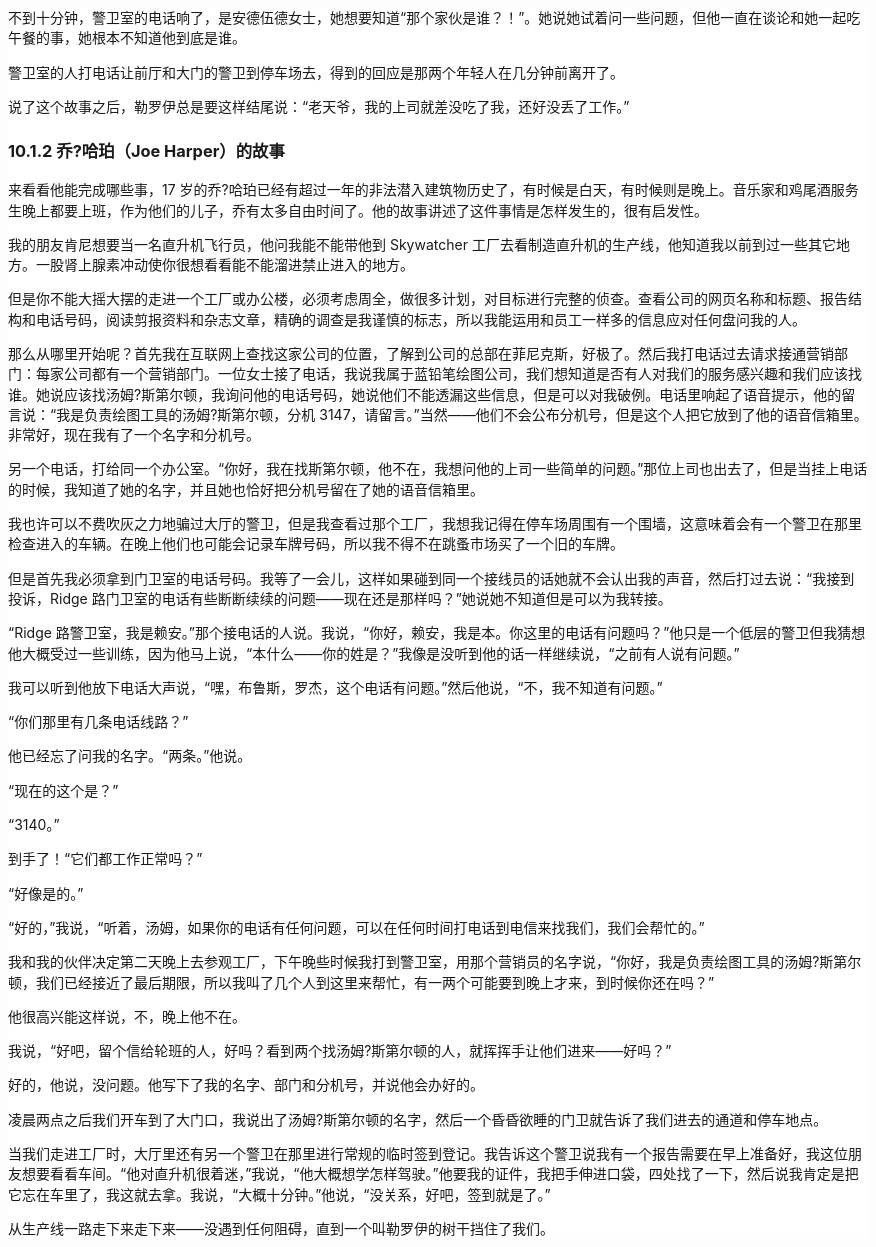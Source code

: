 不到十分钟，警卫室的电话响了，是安德伍德女士，她想要知道“那个家伙是谁？！”。她说她试着问一些问题，但他一直在谈论和她一起吃午餐的事，她根本不知道他到底是谁。

警卫室的人打电话让前厅和大门的警卫到停车场去，得到的回应是那两个年轻人在几分钟前离开了。

说了这个故事之后，勒罗伊总是要这样结尾说：“老天爷，我的上司就差没吃了我，还好没丢了工作。”

### 10.1.2 乔?哈珀（Joe Harper）的故事

来看看他能完成哪些事，17 岁的乔?哈珀已经有超过一年的非法潜入建筑物历史了，有时候是白天，有时候则是晚上。音乐家和鸡尾酒服务生晚上都要上班，作为他们的儿子，乔有太多自由时间了。他的故事讲述了这件事情是怎样发生的，很有启发性。

我的朋友肯尼想要当一名直升机飞行员，他问我能不能带他到 Skywatcher 工厂去看制造直升机的生产线，他知道我以前到过一些其它地方。一股肾上腺素冲动使你很想看看能不能溜进禁止进入的地方。

但是你不能大摇大摆的走进一个工厂或办公楼，必须考虑周全，做很多计划，对目标进行完整的侦查。查看公司的网页名称和标题、报告结构和电话号码，阅读剪报资料和杂志文章，精确的调查是我谨慎的标志，所以我能运用和员工一样多的信息应对任何盘问我的人。

那么从哪里开始呢？首先我在互联网上查找这家公司的位置，了解到公司的总部在菲尼克斯，好极了。然后我打电话过去请求接通营销部门：每家公司都有一个营销部门。一位女士接了电话，我说我属于蓝铅笔绘图公司，我们想知道是否有人对我们的服务感兴趣和我们应该找谁。她说应该找汤姆?斯第尔顿，我询问他的电话号码，她说他们不能透漏这些信息，但是可以对我破例。电话里响起了语音提示，他的留言说：“我是负责绘图工具的汤姆?斯第尔顿，分机 3147，请留言。”当然——他们不会公布分机号，但是这个人把它放到了他的语音信箱里。非常好，现在我有了一个名字和分机号。

另一个电话，打给同一个办公室。“你好，我在找斯第尔顿，他不在，我想问他的上司一些简单的问题。”那位上司也出去了，但是当挂上电话的时候，我知道了她的名字，并且她也恰好把分机号留在了她的语音信箱里。

我也许可以不费吹灰之力地骗过大厅的警卫，但是我查看过那个工厂，我想我记得在停车场周围有一个围墙，这意味着会有一个警卫在那里检查进入的车辆。在晚上他们也可能会记录车牌号码，所以我不得不在跳蚤市场买了一个旧的车牌。

但是首先我必须拿到门卫室的电话号码。我等了一会儿，这样如果碰到同一个接线员的话她就不会认出我的声音，然后打过去说：“我接到投诉，Ridge 路门卫室的电话有些断断续续的问题——现在还是那样吗？”她说她不知道但是可以为我转接。

“Ridge 路警卫室，我是赖安。”那个接电话的人说。我说，“你好，赖安，我是本。你这里的电话有问题吗？”他只是一个低层的警卫但我猜想他大概受过一些训练，因为他马上说，“本什么——你的姓是？”我像是没听到他的话一样继续说，“之前有人说有问题。”

我可以听到他放下电话大声说，“嘿，布鲁斯，罗杰，这个电话有问题。”然后他说，“不，我不知道有问题。”

“你们那里有几条电话线路？”

他已经忘了问我的名字。“两条。”他说。

“现在的这个是？”

“3140。”

到手了！“它们都工作正常吗？”

“好像是的。”

“好的，”我说，“听着，汤姆，如果你的电话有任何问题，可以在任何时间打电话到电信来找我们，我们会帮忙的。”

我和我的伙伴决定第二天晚上去参观工厂，下午晚些时候我打到警卫室，用那个营销员的名字说，“你好，我是负责绘图工具的汤姆?斯第尔顿，我们已经接近了最后期限，所以我叫了几个人到这里来帮忙，有一两个可能要到晚上才来，到时候你还在吗？”

他很高兴能这样说，不，晚上他不在。

我说，“好吧，留个信给轮班的人，好吗？看到两个找汤姆?斯第尔顿的人，就挥挥手让他们进来——好吗？”

好的，他说，没问题。他写下了我的名字、部门和分机号，并说他会办好的。

凌晨两点之后我们开车到了大门口，我说出了汤姆?斯第尔顿的名字，然后一个昏昏欲睡的门卫就告诉了我们进去的通道和停车地点。

当我们走进工厂时，大厅里还有另一个警卫在那里进行常规的临时签到登记。我告诉这个警卫说我有一个报告需要在早上准备好，我这位朋友想要看看车间。“他对直升机很着迷，”我说，“他大概想学怎样驾驶。”他要我的证件，我把手伸进口袋，四处找了一下，然后说我肯定是把它忘在车里了，我这就去拿。我说，“大概十分钟。”他说，“没关系，好吧，签到就是了。”

从生产线一路走下来走下来——没遇到任何阻碍，直到一个叫勒罗伊的树干挡住了我们。
